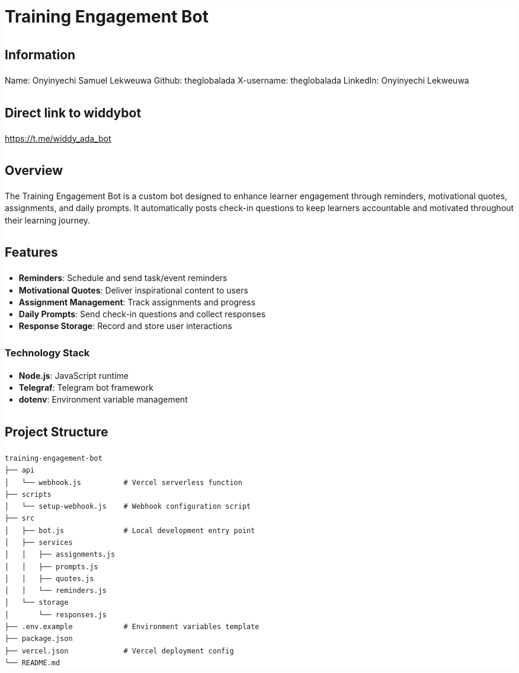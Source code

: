 # Training Engagement Bot

## Information
Name: Onyinyechi Samuel Lekweuwa
Github: theglobalada
X-username: theglobalada
LinkedIn: Onyinyechi Lekweuwa

## Direct link to widdybot
https://t.me/widdy_ada_bot

## Overview

The Training Engagement Bot is a custom bot designed to enhance learner engagement through reminders, motivational quotes, assignments, and daily prompts. It automatically posts check-in questions to keep learners accountable and motivated throughout their learning journey.

## Features

- **Reminders**: Schedule and send task/event reminders
- **Motivational Quotes**: Deliver inspirational content to users
- **Assignment Management**: Track assignments and progress
- **Daily Prompts**: Send check-in questions and collect responses
- **Response Storage**: Record and store user interactions

### Technology Stack

- **Node.js**: JavaScript runtime
- **Telegraf**: Telegram bot framework
- **dotenv**: Environment variable management

## Project Structure

```
training-engagement-bot
├── api
│   └── webhook.js          # Vercel serverless function
├── scripts
│   └── setup-webhook.js    # Webhook configuration script
├── src
│   ├── bot.js              # Local development entry point
│   ├── services
│   │   ├── assignments.js
│   │   ├── prompts.js
│   │   ├── quotes.js
│   │   └── reminders.js
│   └── storage
│       └── responses.js
├── .env.example            # Environment variables template
├── package.json
├── vercel.json             # Vercel deployment config
└── README.md
```

